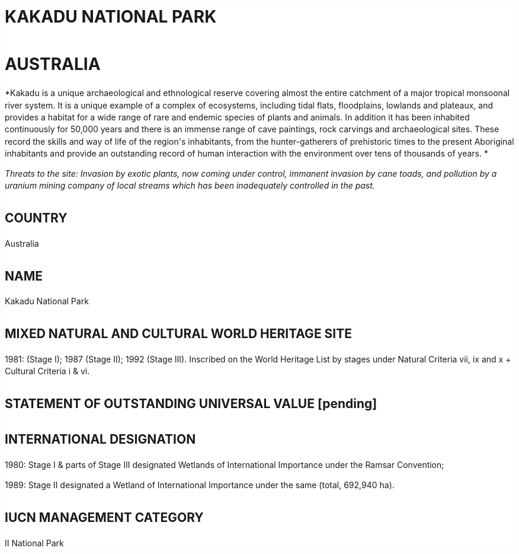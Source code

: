 KAKADU NATIONAL PARK 
=====================

AUSTRALIA
=========

*Kakadu is a unique archaeological and ethnological reserve covering
almost the entire catchment of a major tropical monsoonal river system.
It is a unique example of a complex of ecosystems, including tidal
flats, floodplains, lowlands and plateaux, and provides a habitat for a
wide range of rare and endemic species of plants and animals. In
addition it has been inhabited continuously for 50,000 years and there
is an immense range of cave paintings, rock carvings and archaeological
sites. These record the skills and way of life of the region's
inhabitants, from the hunter-gatherers of prehistoric times to the
present Aboriginal inhabitants and provide an outstanding record of
human interaction with the environment over tens of thousands of years.
*

*Threats to the site: Invasion by exotic plants, now coming under
control, immanent invasion by cane toads, and pollution by a uranium
mining company of local streams which has been inadequately controlled
in the past.*

COUNTRY
-------

Australia

NAME
----

Kakadu National Park

MIXED NATURAL AND CULTURAL WORLD HERITAGE SITE
----------------------------------------------

1981: (Stage I); 1987 (Stage II); 1992 (Stage III). Inscribed on the
World Heritage List by stages under Natural Criteria vii, ix and x +
Cultural Criteria i & vi.

STATEMENT OF OUTSTANDING UNIVERSAL VALUE [pending]
--------------------------------------------------

INTERNATIONAL DESIGNATION
-------------------------

1980: Stage I & parts of Stage III designated Wetlands of International
Importance under the Ramsar Convention;

1989: Stage II designated a Wetland of International Importance under
the same (total, 692,940 ha).

IUCN MANAGEMENT CATEGORY
------------------------

II National Park
